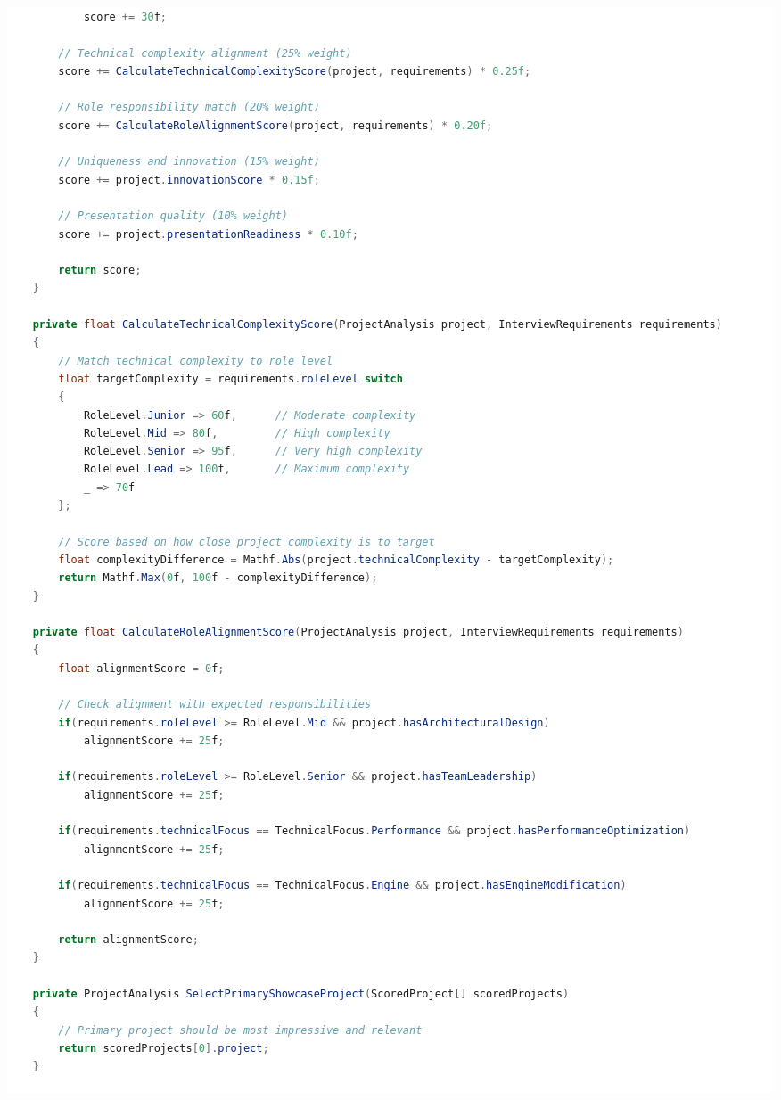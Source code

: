 ```csharp
            score += 30f;
        
        // Technical complexity alignment (25% weight)
        score += CalculateTechnicalComplexityScore(project, requirements) * 0.25f;
        
        // Role responsibility match (20% weight)
        score += CalculateRoleAlignmentScore(project, requirements) * 0.20f;
        
        // Uniqueness and innovation (15% weight)
        score += project.innovationScore * 0.15f;
        
        // Presentation quality (10% weight)
        score += project.presentationReadiness * 0.10f;
        
        return score;
    }
    
    private float CalculateTechnicalComplexityScore(ProjectAnalysis project, InterviewRequirements requirements)
    {
        // Match technical complexity to role level
        float targetComplexity = requirements.roleLevel switch
        {
            RoleLevel.Junior => 60f,      // Moderate complexity
            RoleLevel.Mid => 80f,         // High complexity
            RoleLevel.Senior => 95f,      // Very high complexity
            RoleLevel.Lead => 100f,       // Maximum complexity
            _ => 70f
        };
        
        // Score based on how close project complexity is to target
        float complexityDifference = Mathf.Abs(project.technicalComplexity - targetComplexity);
        return Mathf.Max(0f, 100f - complexityDifference);
    }
    
    private float CalculateRoleAlignmentScore(ProjectAnalysis project, InterviewRequirements requirements)
    {
        float alignmentScore = 0f;
        
        // Check alignment with expected responsibilities
        if(requirements.roleLevel >= RoleLevel.Mid && project.hasArchitecturalDesign)
            alignmentScore += 25f;
            
        if(requirements.roleLevel >= RoleLevel.Senior && project.hasTeamLeadership)
            alignmentScore += 25f;
            
        if(requirements.technicalFocus == TechnicalFocus.Performance && project.hasPerformanceOptimization)
            alignmentScore += 25f;
            
        if(requirements.technicalFocus == TechnicalFocus.Engine && project.hasEngineModification)
            alignmentScore += 25f;
        
        return alignmentScore;
    }
    
    private ProjectAnalysis SelectPrimaryShowcaseProject(ScoredProject[] scoredProjects)
    {
        // Primary project should be most impressive and relevant
        return scoredProjects[0].project;
    }
    
```